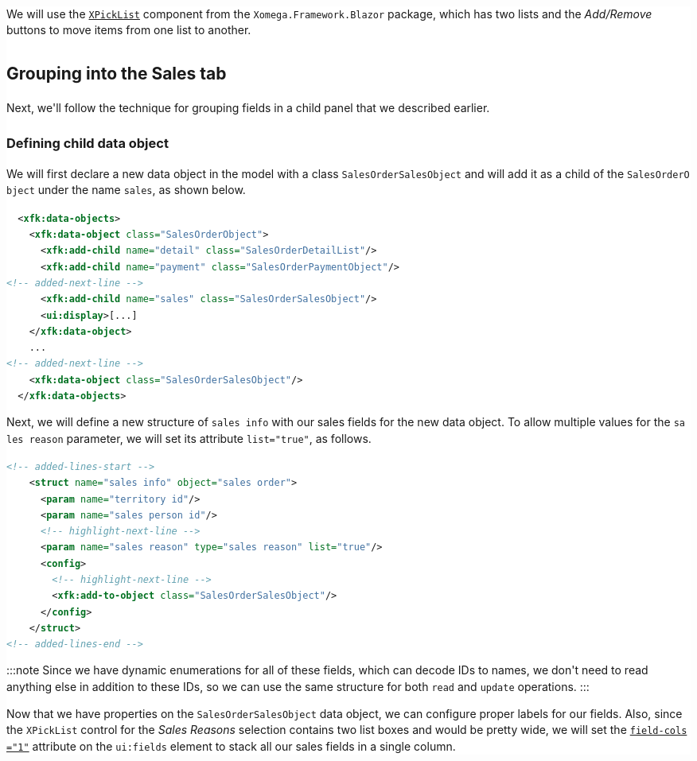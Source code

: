 We will use the [`XPickList`](../../framework/blazor/controls#xpicklist) component from the `Xomega.Framework.Blazor` package, which has two lists and the *Add/Remove* buttons to move items from one list to another.

## Grouping into the Sales tab

Next, we'll follow the technique for grouping fields in a child panel that we described earlier.

### Defining child data object

We will first declare a new data object in the model with a class `SalesOrderSalesObject` and will add it as a child of the `SalesOrderObject` under the name `sales`, as shown below.

```xml title="sales_order.xom"
  <xfk:data-objects>
    <xfk:data-object class="SalesOrderObject">
      <xfk:add-child name="detail" class="SalesOrderDetailList"/>
      <xfk:add-child name="payment" class="SalesOrderPaymentObject"/>
<!-- added-next-line -->
      <xfk:add-child name="sales" class="SalesOrderSalesObject"/>
      <ui:display>[...]
    </xfk:data-object>
    ...
<!-- added-next-line -->
    <xfk:data-object class="SalesOrderSalesObject"/>
  </xfk:data-objects>
```

Next, we will define a new structure of `sales info` with our sales fields for the new data object. To allow multiple values for the `sales reason` parameter, we will set its attribute `list="true"`, as follows.

```xml
<!-- added-lines-start -->
    <struct name="sales info" object="sales order">
      <param name="territory id"/>
      <param name="sales person id"/>
      <!-- highlight-next-line -->
      <param name="sales reason" type="sales reason" list="true"/>
      <config>
        <!-- highlight-next-line -->
        <xfk:add-to-object class="SalesOrderSalesObject"/>
      </config>
    </struct>
<!-- added-lines-end -->
```

:::note
Since we have dynamic enumerations for all of these fields, which can decode IDs to names, we don't need to read anything else in addition to these IDs, so we can use the same structure for both `read` and `update` operations.
:::

Now that we have properties on the `SalesOrderSalesObject` data object, we can configure proper labels for our fields.
Also, since the `XPickList` control for the *Sales Reasons* selection contains two list boxes and would be pretty wide, we will set the [`field-cols="1"`](../../visual-studio/modeling/presentation#ui-panel-layout) attribute on the `ui:fields` element to stack all our sales fields in a single column.
